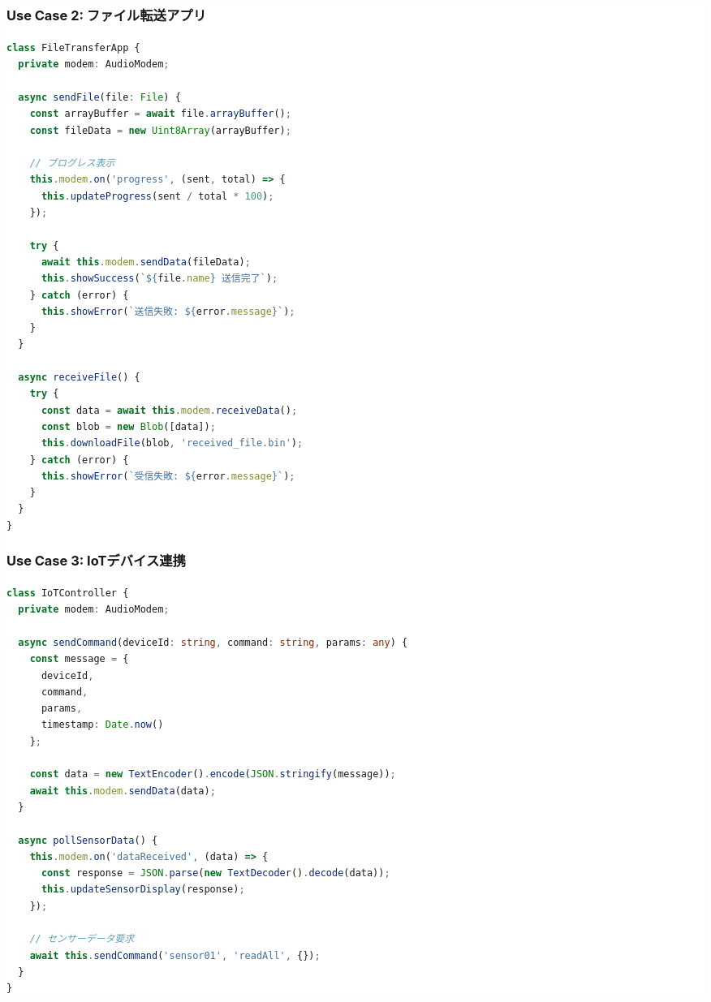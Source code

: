 ### Use Case 2: ファイル転送アプリ

```typescript
class FileTransferApp {
  private modem: AudioModem;
  
  async sendFile(file: File) {
    const arrayBuffer = await file.arrayBuffer();
    const fileData = new Uint8Array(arrayBuffer);
    
    // プログレス表示
    this.modem.on('progress', (sent, total) => {
      this.updateProgress(sent / total * 100);
    });
    
    try {
      await this.modem.sendData(fileData);
      this.showSuccess(`${file.name} 送信完了`);
    } catch (error) {
      this.showError(`送信失敗: ${error.message}`);
    }
  }
  
  async receiveFile() {
    try {
      const data = await this.modem.receiveData();
      const blob = new Blob([data]);
      this.downloadFile(blob, 'received_file.bin');
    } catch (error) {
      this.showError(`受信失敗: ${error.message}`);
    }
  }
}
```

### Use Case 3: IoTデバイス連携

```typescript
class IoTController {
  private modem: AudioModem;
  
  async sendCommand(deviceId: string, command: string, params: any) {
    const message = {
      deviceId,
      command,
      params,
      timestamp: Date.now()
    };
    
    const data = new TextEncoder().encode(JSON.stringify(message));
    await this.modem.sendData(data);
  }
  
  async pollSensorData() {
    this.modem.on('dataReceived', (data) => {
      const response = JSON.parse(new TextDecoder().decode(data));
      this.updateSensorDisplay(response);
    });
    
    // センサーデータ要求
    await this.sendCommand('sensor01', 'readAll', {});
  }
}
```
